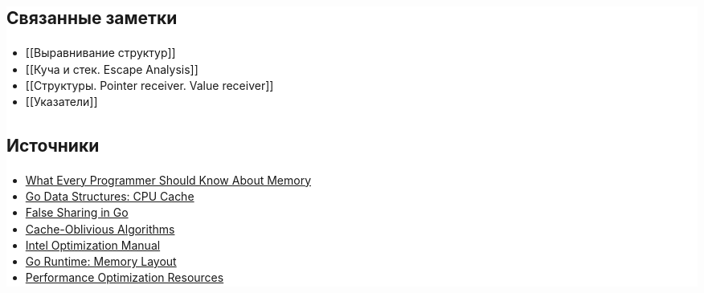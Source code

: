 
## Связанные заметки

- [[Выравнивание структур]]
- [[Куча и стек. Escape Analysis]]
- [[Структуры. Pointer receiver. Value receiver]]
- [[Указатели]]

## Источники

- [What Every Programmer Should Know About Memory](https://people.freebsd.org/~lstewart/articles/cpumemory.pdf)
- [Go Data Structures: CPU Cache](https://www.ardanlabs.com/blog/2017/06/cpu-caches-and-why-you-care.html)
- [False Sharing in Go](https://go101.org/article/memory-layout.html)
- [Cache-Oblivious Algorithms](https://en.wikipedia.org/wiki/Cache-oblivious_algorithm)
- [Intel Optimization Manual](https://software.intel.com/content/www/us/en/develop/documentation/cpp-compiler-developer-guide-and-reference/top/optimization-and-programming-guide.html)
- [Go Runtime: Memory Layout](https://github.com/golang/go/blob/master/src/runtime/mheap.go)
- [Performance Optimization Resources](https://github.com/dgryski/go-perfbook)
